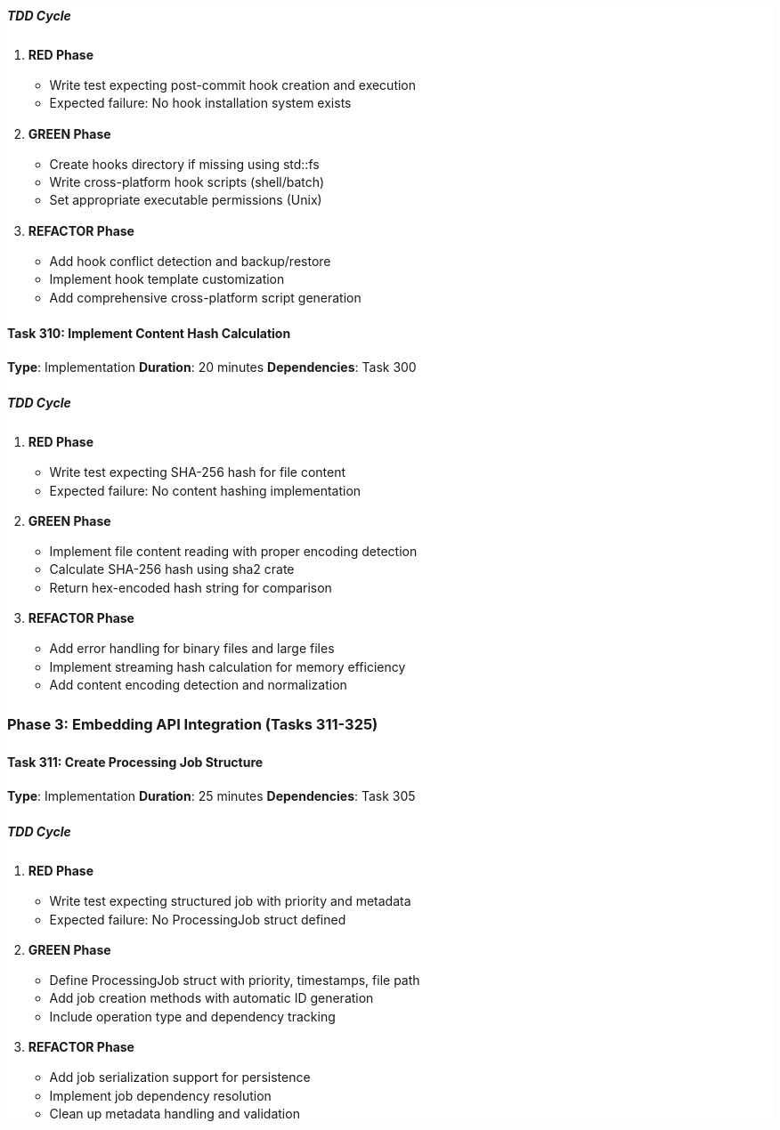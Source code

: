 ##### TDD Cycle
1. **RED Phase**
   - Write test expecting post-commit hook creation and execution
   - Expected failure: No hook installation system exists

2. **GREEN Phase**
   - Create hooks directory if missing using std::fs
   - Write cross-platform hook scripts (shell/batch)
   - Set appropriate executable permissions (Unix)

3. **REFACTOR Phase**
   - Add hook conflict detection and backup/restore
   - Implement hook template customization
   - Add comprehensive cross-platform script generation

#### Task 310: Implement Content Hash Calculation
**Type**: Implementation
**Duration**: 20 minutes
**Dependencies**: Task 300

##### TDD Cycle
1. **RED Phase**
   - Write test expecting SHA-256 hash for file content
   - Expected failure: No content hashing implementation

2. **GREEN Phase**
   - Implement file content reading with proper encoding detection
   - Calculate SHA-256 hash using sha2 crate
   - Return hex-encoded hash string for comparison

3. **REFACTOR Phase**
   - Add error handling for binary files and large files
   - Implement streaming hash calculation for memory efficiency
   - Add content encoding detection and normalization

### Phase 3: Embedding API Integration (Tasks 311-325)

#### Task 311: Create Processing Job Structure
**Type**: Implementation
**Duration**: 25 minutes
**Dependencies**: Task 305

##### TDD Cycle
1. **RED Phase**
   - Write test expecting structured job with priority and metadata
   - Expected failure: No ProcessingJob struct defined

2. **GREEN Phase**
   - Define ProcessingJob struct with priority, timestamps, file path
   - Add job creation methods with automatic ID generation
   - Include operation type and dependency tracking

3. **REFACTOR Phase**
   - Add job serialization support for persistence
   - Implement job dependency resolution
   - Clean up metadata handling and validation
